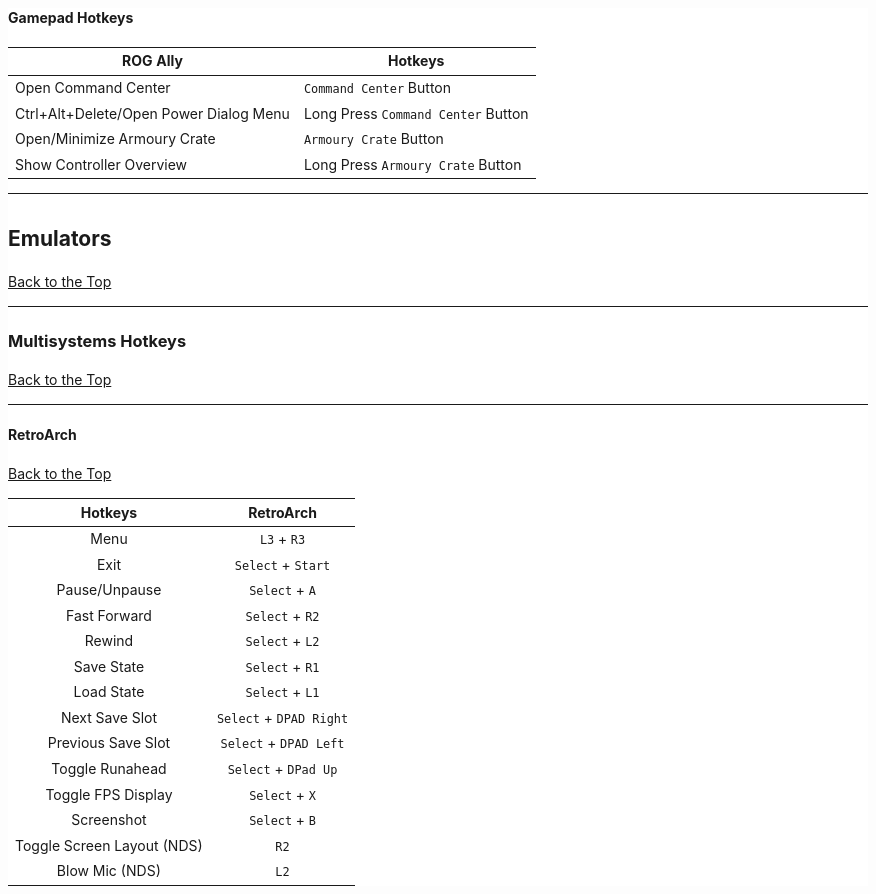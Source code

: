 #### Gamepad Hotkeys

| ROG Ally                               | Hotkeys                            |
|----------------------------------------|------------------------------------|
| Open Command Center                    | `Command Center` Button            |
| Ctrl+Alt+Delete/Open Power Dialog Menu | Long Press `Command Center` Button |
| Open/Minimize Armoury Crate            | `Armoury Crate` Button             |
| Show Controller Overview               | Long Press `Armoury Crate` Button  |

***

## Emulators
[Back to the Top](#hotkeys-table-of-contents)

***

### Multisystems Hotkeys
[Back to the Top](#hotkeys-table-of-contents)

***

#### RetroArch
[Back to the Top](#hotkeys-table-of-contents)

|       Hotkeys      |        RetroArch        |
|:------------------:|:-----------------------:|
| Menu               | `L3` + `R3`             |
| Exit               | `Select` + `Start`      |
| Pause/Unpause      | `Select` + `A`          |
| Fast Forward       | `Select` + `R2`         |
| Rewind             | `Select` + `L2`         |
| Save State         | `Select` + `R1`         |
| Load State         | `Select` + `L1`         |
| Next Save Slot     | `Select` + `DPAD Right` |
| Previous Save Slot | `Select` + `DPAD Left`  |
| Toggle Runahead    | `Select` + `DPad Up`    |
| Toggle FPS Display | `Select` + `X`          |
| Screenshot         | `Select` + `B`          |
| Toggle Screen Layout (NDS) | `R2`            |
| Blow Mic  (NDS)    | `L2`                    |
